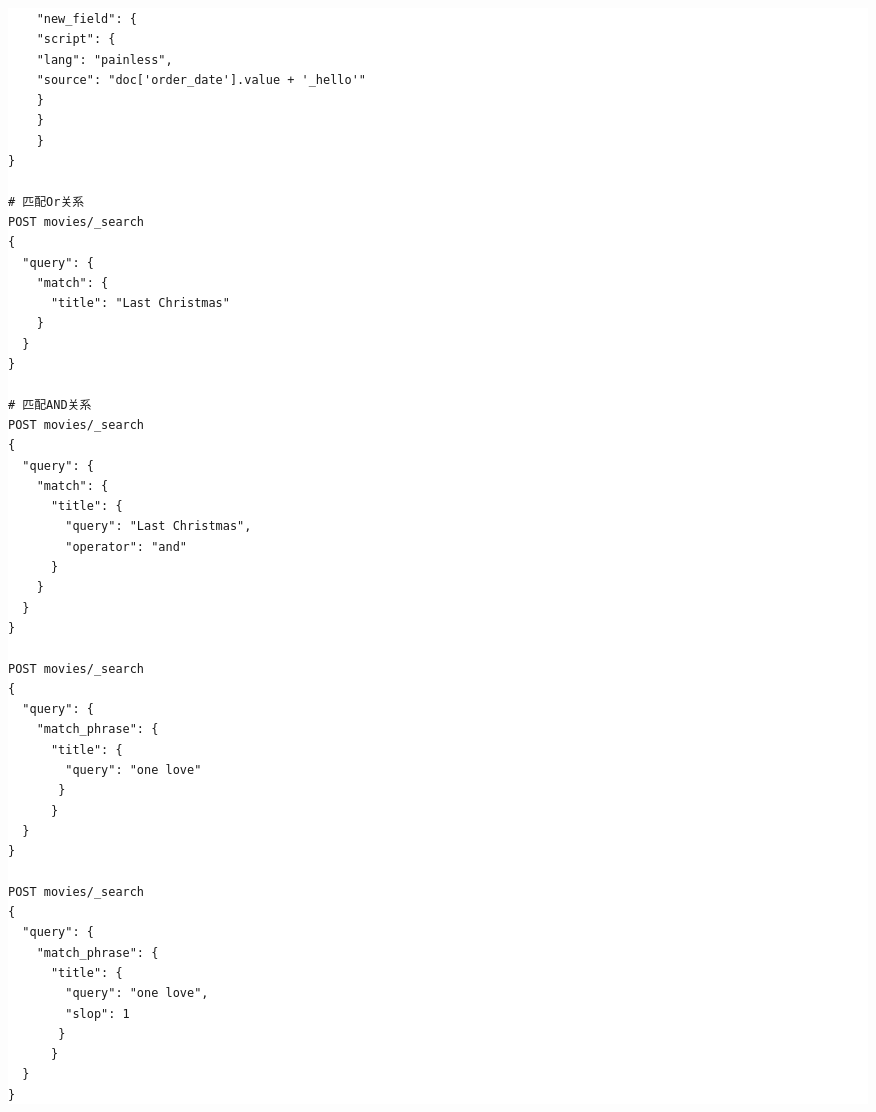 ```http
    "new_field": {
    "script": {
    "lang": "painless",
    "source": "doc['order_date'].value + '_hello'"
    }
    }
    }
}

# 匹配Or关系
POST movies/_search
{
  "query": {
    "match": {
      "title": "Last Christmas"
    }
  }
}

# 匹配AND关系
POST movies/_search
{
  "query": {
    "match": {
      "title": {
        "query": "Last Christmas",
        "operator": "and"
      }
    }
  }
}

POST movies/_search
{
  "query": {
    "match_phrase": {
      "title": {
        "query": "one love"
       }
      }
  }
}

POST movies/_search
{
  "query": {
    "match_phrase": {
      "title": {
        "query": "one love",
        "slop": 1
       }
      }
  }
}
```
